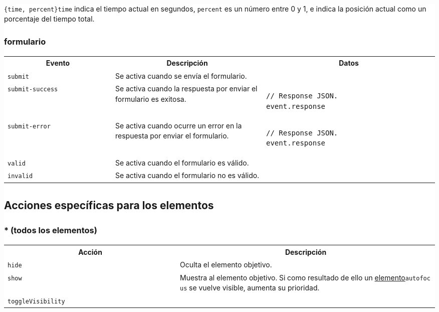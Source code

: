 <code>{time, percent}</code><code>time</code> indica el tiempo actual en segundos, <code>percent</code> es un número entre 0 y 1, e indica la posición actual como un porcentaje del tiempo total.</td>
  </tr>
</table>

### formulario <a name="form"></a>

<table>
  <tr>
    <th width="25%">Evento</th>
    <th width="35%">Descripción</th>
    <th width="40%">Datos</th>
  </tr>
  <tr>
    <td><code>submit</code></td>
    <td>Se activa cuando se envía el formulario.</td>
    <td></td>
  </tr>
  <tr>
    <td><code>submit-success</code></td>
    <td>Se activa cuando la respuesta por enviar el formulario es exitosa.</td>
    <td><pre>// Response JSON.<br>event.response</pre></td>
  </tr>
  <tr>
    <td><code>submit-error</code></td>
    <td>Se activa cuando ocurre un error en la respuesta por enviar el formulario.</td>
    <td><pre>// Response JSON.<br>event.response</pre></td>
  </tr>
  <tr>
    <td><code>valid</code></td>
    <td>Se activa cuando el formulario es válido.</td>
    <td></td>
  </tr>
  <tr>
    <td><code>invalid</code></td>
    <td>Se activa cuando el formulario no es válido.</td>
    <td></td>
  </tr>
</table>

## Acciones específicas para los elementos <a name="element-specific-actions"></a>

### * (todos los elementos) <a name="-all-elements"></a>

<table>
  <tr>
    <th width="40%">Acción</th>
    <th>Descripción</th>
  </tr>
  <tr>
    <td><code>hide</code></td>
    <td>Oculta el elemento objetivo.</td>
  </tr>
  <tr>
    <td><code>show</code></td>
    <td>Muestra al elemento objetivo. Si como resultado de ello un <a href="https://developer.mozilla.org/en-US/docs/Web/HTML/Element/input#autofocus">elemento</a><code>autofocus</code> se vuelve visible, aumenta su prioridad.</td>
  </tr>
  <tr>
    <td><code>toggleVisibility</code></td>